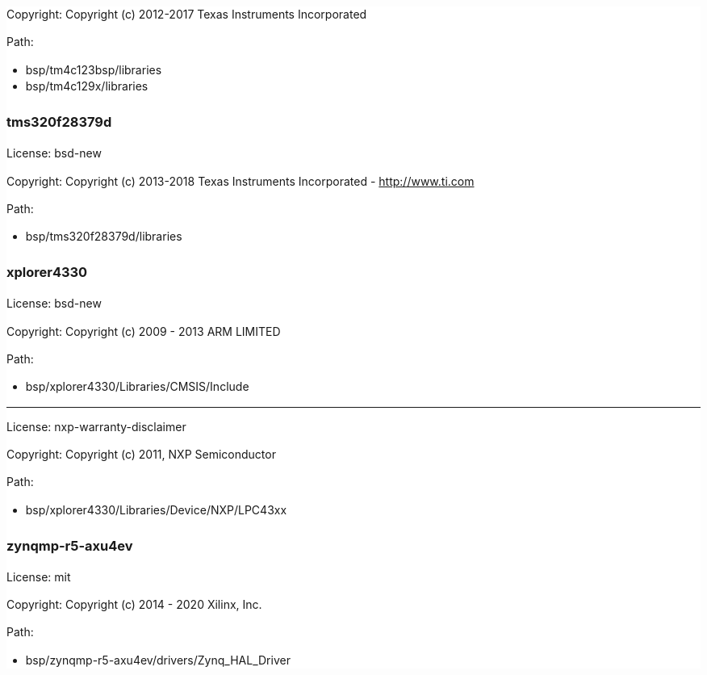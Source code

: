 Copyright: Copyright (c) 2012-2017 Texas Instruments Incorporated

Path:

- bsp/tm4c123bsp/libraries
- bsp/tm4c129x/libraries

### tms320f28379d

License: bsd-new

Copyright: Copyright (c) 2013-2018 Texas Instruments Incorporated - http://www.ti.com

Path:

- bsp/tms320f28379d/libraries

### xplorer4330

License: bsd-new

Copyright: Copyright (c) 2009 - 2013 ARM LIMITED

Path:

- bsp/xplorer4330/Libraries/CMSIS/Include

------

License: nxp-warranty-disclaimer

Copyright: Copyright (c) 2011, NXP Semiconductor

Path:

- bsp/xplorer4330/Libraries/Device/NXP/LPC43xx

### zynqmp-r5-axu4ev

License: mit

Copyright: Copyright (c) 2014 - 2020 Xilinx, Inc.

Path:

- bsp/zynqmp-r5-axu4ev/drivers/Zynq_HAL_Driver


